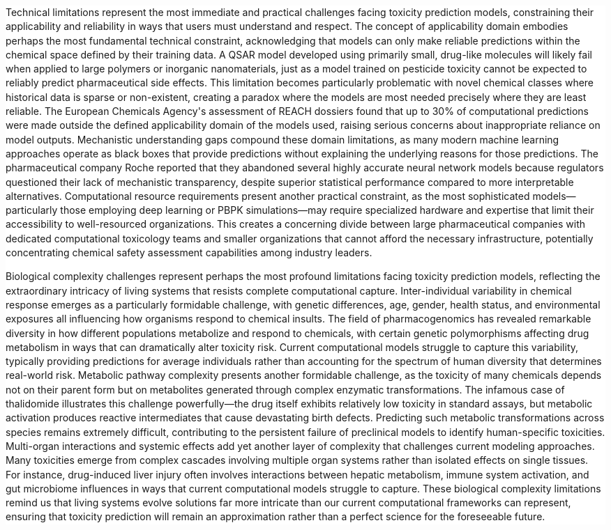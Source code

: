 Technical limitations represent the most immediate and practical challenges facing toxicity prediction models, constraining their applicability and reliability in ways that users must understand and respect. The concept of applicability domain embodies perhaps the most fundamental technical constraint, acknowledging that models can only make reliable predictions within the chemical space defined by their training data. A QSAR model developed using primarily small, drug-like molecules will likely fail when applied to large polymers or inorganic nanomaterials, just as a model trained on pesticide toxicity cannot be expected to reliably predict pharmaceutical side effects. This limitation becomes particularly problematic with novel chemical classes where historical data is sparse or non-existent, creating a paradox where the models are most needed precisely where they are least reliable. The European Chemicals Agency's assessment of REACH dossiers found that up to 30% of computational predictions were made outside the defined applicability domain of the models used, raising serious concerns about inappropriate reliance on model outputs. Mechanistic understanding gaps compound these domain limitations, as many modern machine learning approaches operate as black boxes that provide predictions without explaining the underlying reasons for those predictions. The pharmaceutical company Roche reported that they abandoned several highly accurate neural network models because regulators questioned their lack of mechanistic transparency, despite superior statistical performance compared to more interpretable alternatives. Computational resource requirements present another practical constraint, as the most sophisticated models—particularly those employing deep learning or PBPK simulations—may require specialized hardware and expertise that limit their accessibility to well-resourced organizations. This creates a concerning divide between large pharmaceutical companies with dedicated computational toxicology teams and smaller organizations that cannot afford the necessary infrastructure, potentially concentrating chemical safety assessment capabilities among industry leaders.

Biological complexity challenges represent perhaps the most profound limitations facing toxicity prediction models, reflecting the extraordinary intricacy of living systems that resists complete computational capture. Inter-individual variability in chemical response emerges as a particularly formidable challenge, with genetic differences, age, gender, health status, and environmental exposures all influencing how organisms respond to chemical insults. The field of pharmacogenomics has revealed remarkable diversity in how different populations metabolize and respond to chemicals, with certain genetic polymorphisms affecting drug metabolism in ways that can dramatically alter toxicity risk. Current computational models struggle to capture this variability, typically providing predictions for average individuals rather than accounting for the spectrum of human diversity that determines real-world risk. Metabolic pathway complexity presents another formidable challenge, as the toxicity of many chemicals depends not on their parent form but on metabolites generated through complex enzymatic transformations. The infamous case of thalidomide illustrates this challenge powerfully—the drug itself exhibits relatively low toxicity in standard assays, but metabolic activation produces reactive intermediates that cause devastating birth defects. Predicting such metabolic transformations across species remains extremely difficult, contributing to the persistent failure of preclinical models to identify human-specific toxicities. Multi-organ interactions and systemic effects add yet another layer of complexity that challenges current modeling approaches. Many toxicities emerge from complex cascades involving multiple organ systems rather than isolated effects on single tissues. For instance, drug-induced liver injury often involves interactions between hepatic metabolism, immune system activation, and gut microbiome influences in ways that current computational models struggle to capture. These biological complexity limitations remind us that living systems evolve solutions far more intricate than our current computational frameworks can represent, ensuring that toxicity prediction will remain an approximation rather than a perfect science for the foreseeable future.
